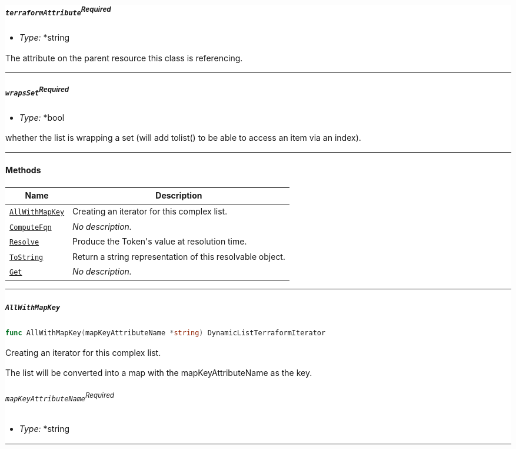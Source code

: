 
##### `terraformAttribute`<sup>Required</sup> <a name="terraformAttribute" id="@cdktf/provider-snowflake.authenticationPolicy.AuthenticationPolicyShowOutputList.Initializer.parameter.terraformAttribute"></a>

- *Type:* *string

The attribute on the parent resource this class is referencing.

---

##### `wrapsSet`<sup>Required</sup> <a name="wrapsSet" id="@cdktf/provider-snowflake.authenticationPolicy.AuthenticationPolicyShowOutputList.Initializer.parameter.wrapsSet"></a>

- *Type:* *bool

whether the list is wrapping a set (will add tolist() to be able to access an item via an index).

---

#### Methods <a name="Methods" id="Methods"></a>

| **Name** | **Description** |
| --- | --- |
| <code><a href="#@cdktf/provider-snowflake.authenticationPolicy.AuthenticationPolicyShowOutputList.allWithMapKey">AllWithMapKey</a></code> | Creating an iterator for this complex list. |
| <code><a href="#@cdktf/provider-snowflake.authenticationPolicy.AuthenticationPolicyShowOutputList.computeFqn">ComputeFqn</a></code> | *No description.* |
| <code><a href="#@cdktf/provider-snowflake.authenticationPolicy.AuthenticationPolicyShowOutputList.resolve">Resolve</a></code> | Produce the Token's value at resolution time. |
| <code><a href="#@cdktf/provider-snowflake.authenticationPolicy.AuthenticationPolicyShowOutputList.toString">ToString</a></code> | Return a string representation of this resolvable object. |
| <code><a href="#@cdktf/provider-snowflake.authenticationPolicy.AuthenticationPolicyShowOutputList.get">Get</a></code> | *No description.* |

---

##### `AllWithMapKey` <a name="AllWithMapKey" id="@cdktf/provider-snowflake.authenticationPolicy.AuthenticationPolicyShowOutputList.allWithMapKey"></a>

```go
func AllWithMapKey(mapKeyAttributeName *string) DynamicListTerraformIterator
```

Creating an iterator for this complex list.

The list will be converted into a map with the mapKeyAttributeName as the key.

###### `mapKeyAttributeName`<sup>Required</sup> <a name="mapKeyAttributeName" id="@cdktf/provider-snowflake.authenticationPolicy.AuthenticationPolicyShowOutputList.allWithMapKey.parameter.mapKeyAttributeName"></a>

- *Type:* *string

---
